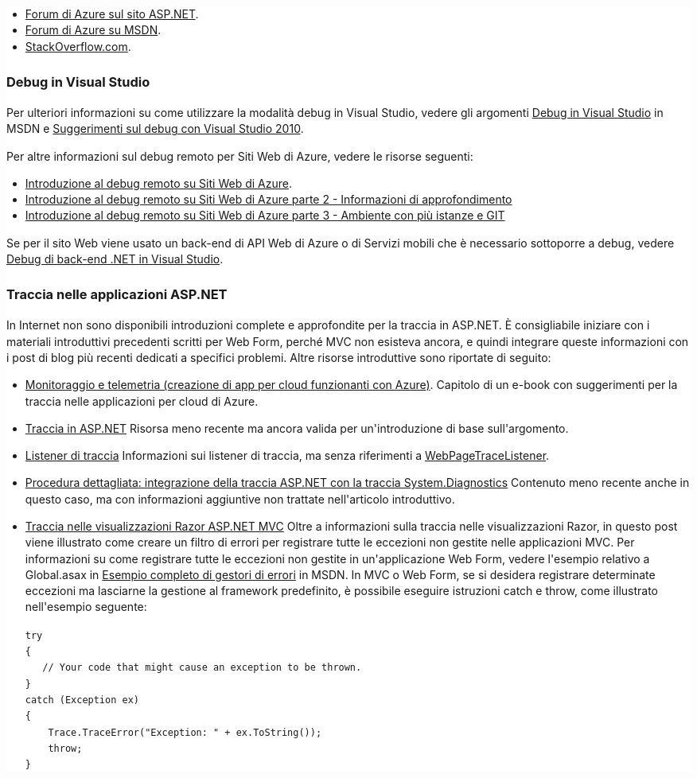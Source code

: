 -   [Forum di Azure sul sito ASP.NET][Forum di Azure sul sito ASP.NET].
-   [Forum di Azure su MSDN][Forum di Azure su MSDN].
-   [StackOverflow.com][StackOverflow.com].

### Debug in Visual Studio

Per ulteriori informazioni su come utilizzare la modalità debug in Visual Studio, vedere gli argomenti [Debug in Visual Studio][Debug in Visual Studio] in MSDN e [Suggerimenti sul debug con Visual Studio 2010][Suggerimenti sul debug con Visual Studio 2010].

Per altre informazioni sul debug remoto per Siti Web di Azure, vedere le risorse seguenti:

-   [Introduzione al debug remoto su Siti Web di Azure][Introduzione al debug remoto su Siti Web di Azure].
-   [Introduzione al debug remoto su Siti Web di Azure parte 2 - Informazioni di approfondimento][Introduzione al debug remoto su Siti Web di Azure parte 2 - Informazioni di approfondimento]
-   [Introduzione al debug remoto su Siti Web di Azure parte 3 - Ambiente con più istanze e GIT][Introduzione al debug remoto su Siti Web di Azure parte 3 - Ambiente con più istanze e GIT]

Se per il sito Web viene usato un back-end di API Web di Azure o di Servizi mobili che è necessario sottoporre a debug, vedere [Debug di back-end .NET in Visual Studio][Debug di back-end .NET in Visual Studio].

### Traccia nelle applicazioni ASP.NET

In Internet non sono disponibili introduzioni complete e approfondite per la traccia in ASP.NET. È consigliabile iniziare con i materiali introduttivi precedenti scritti per Web Form, perché MVC non esisteva ancora, e quindi integrare queste informazioni con i post di blog più recenti dedicati a specifici problemi. Altre risorse introduttive sono riportate di seguito:

-   [Monitoraggio e telemetria (creazione di app per cloud funzionanti con Azure)][Monitoraggio e telemetria (creazione di app per cloud funzionanti con Azure)].
     Capitolo di un e-book con suggerimenti per la traccia nelle applicazioni per cloud di Azure.
-   [Traccia in ASP.NET][Traccia in ASP.NET]
     Risorsa meno recente ma ancora valida per un'introduzione di base sull'argomento.
-   [Listener di traccia][Listener di traccia]
     Informazioni sui listener di traccia, ma senza riferimenti a [WebPageTraceListener][WebPageTraceListener].
-   [Procedura dettagliata: integrazione della traccia ASP.NET con la traccia System.Diagnostics][Procedura dettagliata: integrazione della traccia ASP.NET con la traccia System.Diagnostics]
     Contenuto meno recente anche in questo caso, ma con informazioni aggiuntive non trattate nell'articolo introduttivo.
-   [Traccia nelle visualizzazioni Razor ASP.NET MVC][Traccia nelle visualizzazioni Razor ASP.NET MVC]
     Oltre a informazioni sulla traccia nelle visualizzazioni Razor, in questo post viene illustrato come creare un filtro di errori per registrare tutte le eccezioni non gestite nelle applicazioni MVC. Per informazioni su come registrare tutte le eccezioni non gestite in un'applicazione Web Form, vedere l'esempio relativo a Global.asax in [Esempio completo di gestori di errori][Esempio completo di gestori di errori] in MSDN. In MVC o Web Form, se si desidera registrare determinate eccezioni ma lasciarne la gestione al framework predefinito, è possibile eseguire istruzioni catch e throw, come illustrato nell'esempio seguente:

        try
        {
           // Your code that might cause an exception to be thrown.
        }
        catch (Exception ex)
        {
            Trace.TraceError("Exception: " + ex.ToString());
            throw;
        } 


  [esecuzione in modalità debug]: http://www.visualstudio.com/it-it/get-started/debug-your-app-vs.aspx
  [IntelliTrace]: http://msdn.microsoft.com/library/vstudio/dd264915.aspx
  [Prerequisiti]: #prerequisites
  [Gestione e configurazione dei siti]: #sitemanagement
  [Visualizzazione remota]: #remoteview
  [Debug remoto]: #remotedebug
  [Panoramica dei log di diagnostica]: #logsoverview
  [Creazione e visualizzazione dei log di traccia dell'applicazione]: #apptracelogs
  [Visualizzazione dei log del server Web]: #webserverlogs
  [Visualizzazione dei log dei messaggi di errore dettagliati]: #detailederrorlogs
  [Download dei log del file system]: #downloadlogs
  [Visualizzazione dei log di archiviazione]: #storagelogs
  [Visualizzazione dei log delle richieste non riuscite]: #failedrequestlogs
  [Passaggi successivi]: #nextsteps
  [Introduzione ad Azure e ASP.NET]: /it-it/develop/net/tutorials/get-started/
  [Gestire account, sottoscrizioni e ruoli amministrativi]: http://go.microsoft.com/fwlink/?LinkId=324796#BKMK_AccountVCert
  [Visualizza impostazioni in Esplora server]: ./media/web-sites-dotnet-troubleshoot-visual-studio/tws-viewsettings.png
  [Finestra Azure Website]: ./media/web-sites-dotnet-troubleshoot-visual-studio/tws-configtab.png
  [impostazioni dell'applicazione e stringhe di connessione in Siti Web di Azure]: http://blogs.msdn.com/b/windowsazure/archive/2013/07/17/windows-azure-web-sites-how-application-strings-and-connection-strings-work.aspx
  [Come configurare i siti Web]: /it-it/manage/services/web-sites/how-to-configure-websites/#howtochangeconfig
  [Pagina di errore inutile]: ./media/web-sites-dotnet-troubleshoot-visual-studio/genericerror.png
  [1]: ./media/web-sites-dotnet-troubleshoot-visual-studio/genericerror1.png
  [2]: ./media/web-sites-dotnet-troubleshoot-visual-studio/genericerror2.png
  [trasformazione Web.config]: http://www.asp.net/mvc/tutorials/deployment/visual-studio-web-deployment/web-config-transformations
  [File di contenuto e di log]: ./media/web-sites-dotnet-troubleshoot-visual-studio/fileandlogfiles.png
  [Apertura di Web.config]: ./media/web-sites-dotnet-troubleshoot-visual-studio/webconfig.png
  [Modifica di Web.config]: ./media/web-sites-dotnet-troubleshoot-visual-studio/webconfigedit.png
  [Messaggio di errore dettagliato]: ./media/web-sites-dotnet-troubleshoot-visual-studio/detailederror.png
  [Pubblicazione in modalità debug]: ./media/web-sites-dotnet-troubleshoot-visual-studio/tws-publishdebug.png
  [Collegamento del debugger]: ./media/web-sites-dotnet-troubleshoot-visual-studio/tws-attachdebugger.png
  [Impostazione del debug remoto nel portale di gestione]: ./media/web-sites-dotnet-troubleshoot-visual-studio/tws-debuginportal.png
  [Visualizzazione della variabile in modalità debug in Azure]: ./media/web-sites-dotnet-troubleshoot-visual-studio/tws-debugviewinwa.png
  [Pagina About con il nuovo valore]: ./media/web-sites-dotnet-troubleshoot-visual-studio/tws-debugchangeinwa.png
  [Prezzi di Azure]: /it-it/pricing/calculator/
  [Limitare l'esecuzione di istruzioni a Just My Code]: http://msdn.microsoft.com/it-it/library/vstudio/y740d9d3.aspx#BKMK_Restrict_stepping_to_Just_My_Code
  [WebJobs]: http://www.asp.net/aspnet/overview/developing-apps-with-windows-azure/getting-started-with-windows-azure-webjobs
  [Debug in Visual Studio]: http://msdn.microsoft.com/it-it/library/vstudio/sc65sadd.aspx
  [System.Diagnostics.Trace]: http://msdn.microsoft.com/it-it/library/system.diagnostics.trace.aspx
  [Visualizzazione dell'output di traccia nella finestra Debug]: ./media/web-sites-dotnet-troubleshoot-visual-studio/tws-debugtracing.png
  [elemento trace]: http://msdn.microsoft.com/it-it/library/vstudio/6915t83k(v=vs.100).aspx
  [trace.axd]: ./media/web-sites-dotnet-troubleshoot-visual-studio/tws-traceaxd1.png
  [3]: ./media/web-sites-dotnet-troubleshoot-visual-studio/tws-traceaxd2.png
  [View Streaming Logs nel menu di scelta rapida]: ./media/web-sites-dotnet-troubleshoot-visual-studio/tws-viewlogsmenu.png
  [4]: ./media/web-sites-dotnet-troubleshoot-visual-studio/tws-nologsyet.png
  [Traccia di errore nella finestra Output]: ./media/web-sites-dotnet-troubleshoot-visual-studio/tws-errortrace.png
  [Registrazione dell'applicazione disabilitata]: ./media/web-sites-dotnet-troubleshoot-visual-studio/tws-apploggingoff.png
  [Impostazione del livello di traccia su Verbose]: ./media/web-sites-dotnet-troubleshoot-visual-studio/tws-applogverbose.png
  [Output di traccia dettagliato]: ./media/web-sites-dotnet-troubleshoot-visual-studio/tws-verbosetraces.png
  [Pulsanti della scheda Logs]: ./media/web-sites-dotnet-troubleshoot-visual-studio/tws-icons.png
  [Abilitazione della registrazione del server Web]: ./media/web-sites-dotnet-troubleshoot-visual-studio/tws-webserverloggingon.png
  [Specifica dei log di Azure da monitorare]: ./media/web-sites-dotnet-troubleshoot-visual-studio/tws-specifylogs.png
  [Monitoraggio dei log del server Web]: ./media/web-sites-dotnet-troubleshoot-visual-studio/tws-monitorwslogson.png
  [Log del server Web nella finestra Output]: ./media/web-sites-dotnet-troubleshoot-visual-studio/tws-wslogs.png
  [Abilitazione dei messaggi di errore dettagliati]: ./media/web-sites-dotnet-troubleshoot-visual-studio/tws-detailedlogson.png
  [Monitoraggio di tutti i log]: ./media/web-sites-dotnet-troubleshoot-visual-studio/tws-monitorall.png
  [Log dei messaggi di errore dettagliati nella finestra Output]: ./media/web-sites-dotnet-troubleshoot-visual-studio/tws-detailederrorlog.png
  [Log dei messaggi di errore dettagliati in una finestra del browser]: ./media/web-sites-dotnet-troubleshoot-visual-studio/tws-detailederrorloginbrowser.png
  [5]: ./media/web-sites-dotnet-troubleshoot-visual-studio/tws-downloadicon.png
  [File scaricato]: ./media/web-sites-dotnet-troubleshoot-visual-studio/tws-downloadedfile.png
  [6]: ./media/web-sites-dotnet-troubleshoot-visual-studio/tws-logfilefolders.png
  [Log Parser]: http://www.microsoft.com/it-it/download/details.aspx?displaylang=en&id=24659
  [opzioni di archiviazione dati durante la creazione di app per cloud funzionanti]: http://www.asp.net/aspnet/overview/developing-apps-with-windows-azure/building-real-world-cloud-apps-with-windows-azure/data-storage-options
  [Creare un account di archiviazione]: ./media/web-sites-dotnet-troubleshoot-visual-studio/tws-createstorage.png
  [Immissione di un URL]: ./media/web-sites-dotnet-troubleshoot-visual-studio/tws-storageurl.png
  [7]: ./media/web-sites-dotnet-troubleshoot-visual-studio/tws-configlogging.png
  [Selezione di Manage TableStorage]: ./media/web-sites-dotnet-troubleshoot-visual-studio/tws-stgsettingsmgmtportal.png
  [Gestione dell'archiviazione tabelle]: ./media/web-sites-dotnet-troubleshoot-visual-studio/tws-choosestorageacct.png
  [Selezione di Refresh]: ./media/web-sites-dotnet-troubleshoot-visual-studio/tws-refreshstorage.png
  [Log di archiviazione]: ./media/web-sites-dotnet-troubleshoot-visual-studio/tws-storagelogs.png
  [Tabella di tracce in Esplora server]: ./media/web-sites-dotnet-troubleshoot-visual-studio/tws-tracetableinse.png
  [Log di archiviazione in visualizzazione tabella]: ./media/web-sites-dotnet-troubleshoot-visual-studio/tws-tracelogtableview.png
  [Esplorazione delle risorse di archiviazione con Esplora server]: http://msdn.microsoft.com/it-it/library/windowsazure/ff683677.aspx
  [8]: ./media/web-sites-dotnet-troubleshoot-visual-studio/tws-tracetablerow.png
  [Abilitazione della traccia delle richieste non riuscite]: ./media/web-sites-dotnet-troubleshoot-visual-studio/tws-failedrequeston.png
  [Collegamento per reimpostare le credenziali FTP nel dashboard]: ./media/web-sites-dotnet-troubleshoot-visual-studio/tws-resetftpcredentials.png
  [Nuovo nome utente e nuova password FTP]: ./media/web-sites-dotnet-troubleshoot-visual-studio/tws-enterftpcredentials.png
  [Apertura della cartella LogFiles.]: ./media/web-sites-dotnet-troubleshoot-visual-studio/tws-logfilesfolder.png
  [Apertura della cartella W3SVC]: ./media/web-sites-dotnet-troubleshoot-visual-studio/tws-w3svcfolder.png
  [Cartella W3SVC]: ./media/web-sites-dotnet-troubleshoot-visual-studio/tws-w3svcfoldercontents.png
  [Traccia delle richieste non riuscite nel browser]: ./media/web-sites-dotnet-troubleshoot-visual-studio/tws-failedrequestinbrowser.png
  [Risoluzione dei problemi in Azure]: /it-it/develop/net/best-practices/troubleshooting/
  [Risoluzione dei problemi di un sito Web]: /it-it/develop/net/best-practices/troubleshooting-web-sites/
  [Abilitazione della registrazione diagnostica per Siti Web di Azure]: /it-it/develop/net/common-tasks/diagnostics-logging-and-instrumentation/
  [Come monitorare i siti Web]: /it-it/manage/services/web-sites/how-to-monitor-websites/
  [configurare la diagnostica e scaricare i log]: /it-it/manage/services/web-sites/how-to-monitor-websites/#howtoconfigdiagnostics
  [Analisi delle perdite di memoria in Siti Web di Azure con Visual Studio 2013]: http://blogs.msdn.com/b/visualstudioalm/archive/2013/12/20/investigating-memory-leaks-in-azure-web-sites-with-visual-studio-2013.aspx
  [Strumenti online di Siti Web di Windows Azure che è necessario conoscere]: /blog/2014/03/28/windows-azure-websites-online-tools-you-should-know-about-2/
  [Forum di Azure sul sito ASP.NET]: http://forums.asp.net/1247.aspx/1?Azure+and+ASP+NET
  [Forum di Azure su MSDN]: http://social.msdn.microsoft.com/Forums/windowsazure/
  [StackOverflow.com]: http://www.stackoverflow.com
  [Suggerimenti sul debug con Visual Studio 2010]: http://weblogs.asp.net/scottgu/archive/2010/08/18/debugging-tips-with-visual-studio-2010.aspx
  [Introduzione al debug remoto su Siti Web di Azure]: /blog/2014/05/06/introduction-to-remote-debugging-on-azure-web-sites/
  [Introduzione al debug remoto su Siti Web di Azure parte 2 - Informazioni di approfondimento]: /blog/2014/05/07/introduction-to-remote-debugging-azure-web-sites-part-2-inside-remote-debugging/
  [Introduzione al debug remoto su Siti Web di Azure parte 3 - Ambiente con più istanze e GIT]: /blog/2014/05/08/introduction-to-remote-debugging-on-azure-web-sites-part-3-multi-instance-environment-and-git/
  [Debug di back-end .NET in Visual Studio]: http://blogs.msdn.com/b/azuremobile/archive/2014/03/14/debugging-net-backend-in-visual-studio.aspx
  [Monitoraggio e telemetria (creazione di app per cloud funzionanti con Azure)]: http://www.asp.net/aspnet/overview/developing-apps-with-windows-azure/building-real-world-cloud-apps-with-windows-azure/monitoring-and-telemetry
  [Traccia in ASP.NET]: http://msdn.microsoft.com/it-it/library/ms972204.aspx
  [Listener di traccia]: http://msdn.microsoft.com/it-it/library/4y5y10s7.aspx
  [WebPageTraceListener]: http://msdn.microsoft.com/it-it/library/system.web.webpagetracelistener.aspx
  [Procedura dettagliata: integrazione della traccia ASP.NET con la traccia System.Diagnostics]: http://msdn.microsoft.com/it-it/library/b0ectfxd.aspx
  [Traccia nelle visualizzazioni Razor ASP.NET MVC]: http://blogs.msdn.com/b/webdev/archive/2013/07/16/tracing-in-asp-net-mvc-razor-views.aspx
  [Esempio completo di gestori di errori]: http://msdn.microsoft.com/it-it/library/bb397417.aspx
  [Streaming dei log di traccia della diagnostica dalla riga di comando di Azure (oltre a Glimpse)]: http://www.hanselman.com/blog/StreamingDiagnosticsTraceLoggingFromTheAzureCommandLinePlusGlimpse.aspx
  [Glimpse]: http://www.hanselman.com/blog/IfYoureNotUsingGlimpseWithASPNETForDebuggingAndProfilingYoureMissingOut.aspx
  [Utilizzo delle funzionalità di registrazione e diagnostica di Siti Web di Azure]: http://www.windowsazure.com/it-it/documentation/videos/azure-web-site-logging-and-diagnostics/
  [Streaming dei log da Siti Web di Azure]: http://www.windowsazure.com/it-it/documentation/videos/log-streaming-with-azure-web-sites/
  [ELMAH]: http://nuget.org/packages/elmah/
  [post di blog di Scott Hanselman su ELMAH]: http://www.hanselman.com/blog/NuGetPackageOfTheWeek7ELMAHErrorLoggingModulesAndHandlersWithSQLServerCompact.aspx
  [9]: http://www.microsoft.com/it-it/download/details.aspx?id=24659
  [Risoluzione dei problemi di prestazioni di IIS o di errori dell'applicazione mediante Log Parser]: http://www.iis.net/learn/troubleshoot/performance-issues/troubleshooting-iis-performance-issues-or-application-errors-using-logparser
  [Post di blog di Robert McMurray sull'utilizzo di Log Parser]: http://blogs.msdn.com/b/robert_mcmurray/archive/tags/logparser/
  [Codice di stato HTTP in IIS 7.0, IIS 7.5 e IIS 8.0]: http://support.microsoft.com/kb/943891
  [Utilizzo della traccia delle richieste non riuscite]: http://www.iis.net/learn/troubleshoot/using-failed-request-tracing
  [Debug di Servizi cloud]: http://msdnstage.redmond.corp.microsoft.com/it-it/library/windowsazure/ee405479.aspx